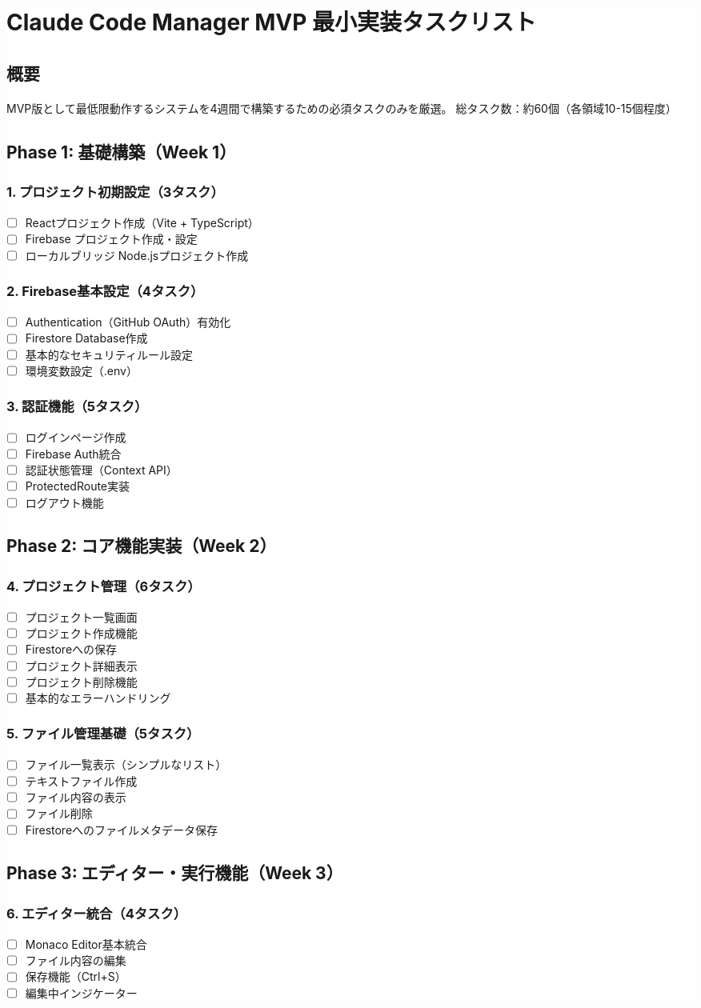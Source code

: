 # Claude Code Manager MVP 最小実装タスクリスト

## 概要
MVP版として最低限動作するシステムを4週間で構築するための必須タスクのみを厳選。
総タスク数：約60個（各領域10-15個程度）

## Phase 1: 基礎構築（Week 1）

### 1. プロジェクト初期設定（3タスク）
- [ ] Reactプロジェクト作成（Vite + TypeScript）
- [ ] Firebase プロジェクト作成・設定
- [ ] ローカルブリッジ Node.jsプロジェクト作成

### 2. Firebase基本設定（4タスク）
- [ ] Authentication（GitHub OAuth）有効化
- [ ] Firestore Database作成
- [ ] 基本的なセキュリティルール設定
- [ ] 環境変数設定（.env）

### 3. 認証機能（5タスク）
- [ ] ログインページ作成
- [ ] Firebase Auth統合
- [ ] 認証状態管理（Context API）
- [ ] ProtectedRoute実装
- [ ] ログアウト機能

## Phase 2: コア機能実装（Week 2）

### 4. プロジェクト管理（6タスク）
- [ ] プロジェクト一覧画面
- [ ] プロジェクト作成機能
- [ ] Firestoreへの保存
- [ ] プロジェクト詳細表示
- [ ] プロジェクト削除機能
- [ ] 基本的なエラーハンドリング

### 5. ファイル管理基礎（5タスク）
- [ ] ファイル一覧表示（シンプルなリスト）
- [ ] テキストファイル作成
- [ ] ファイル内容の表示
- [ ] ファイル削除
- [ ] Firestoreへのファイルメタデータ保存

## Phase 3: エディター・実行機能（Week 3）

### 6. エディター統合（4タスク）
- [ ] Monaco Editor基本統合
- [ ] ファイル内容の編集
- [ ] 保存機能（Ctrl+S）
- [ ] 編集中インジケーター

